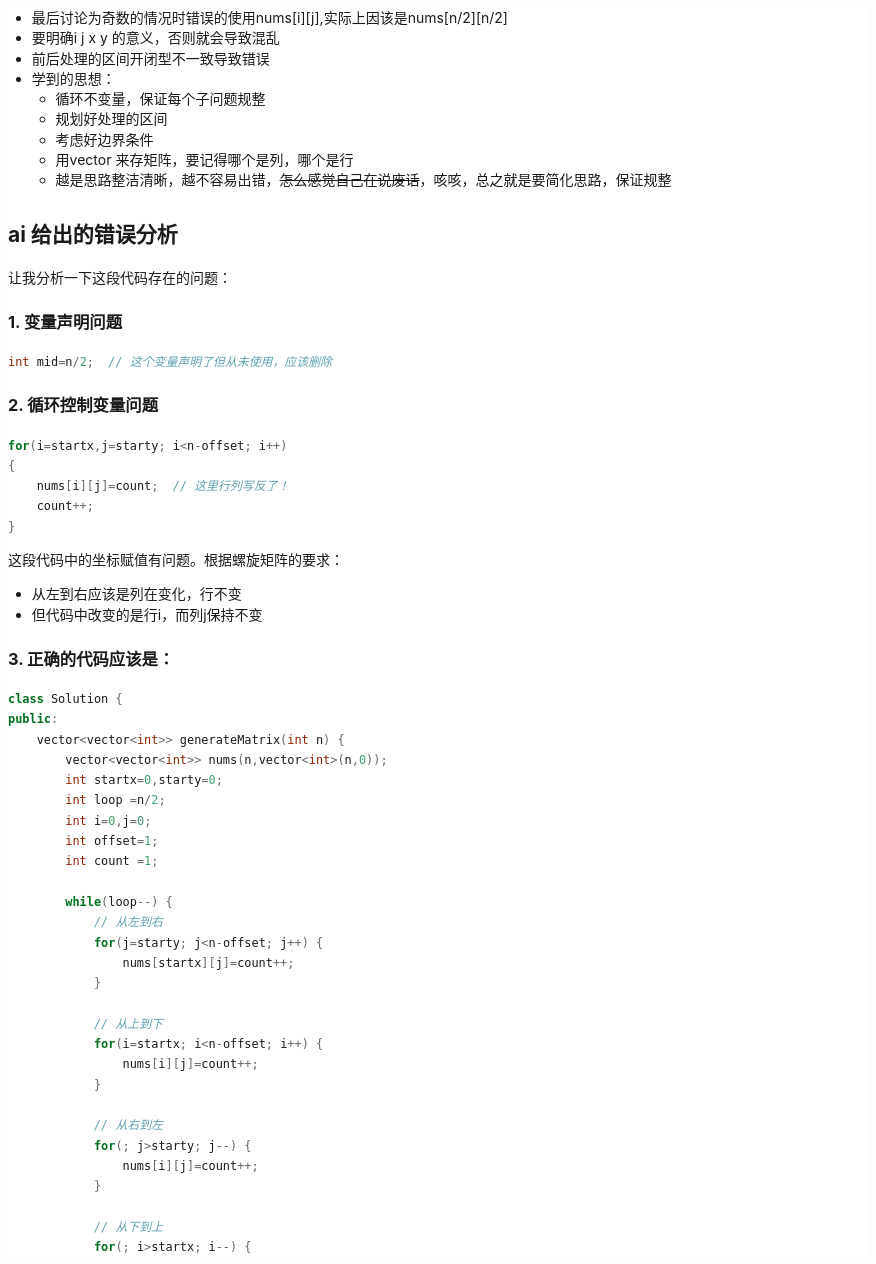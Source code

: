 - 最后讨论为奇数的情况时错误的使用nums[i]\[j],实际上因该是nums[n/2]\[n/2]
- 要明确i j x y 的意义，否则就会导致混乱
- 前后处理的区间开闭型不一致导致错误
- 学到的思想：
  - 循环不变量，保证每个子问题规整
  - 规划好处理的区间
  - 考虑好边界条件
  - 用vector 来存矩阵，要记得哪个是列，哪个是行
  - 越是思路整洁清晰，越不容易出错，~~怎么感觉自己在说废话~~，咳咳，总之就是要简化思路，保证规整

## ai 给出的错误分析

让我分析一下这段代码存在的问题：

### 1. 变量声明问题

```cpp
int mid=n/2;  // 这个变量声明了但从未使用，应该删除
```

### 2. 循环控制变量问题

```cpp
for(i=startx,j=starty; i<n-offset; i++)
{
    nums[i][j]=count;  // 这里行列写反了！
    count++;
}
```

这段代码中的坐标赋值有问题。根据螺旋矩阵的要求：
- 从左到右应该是列在变化，行不变
- 但代码中改变的是行i，而列j保持不变

### 3. 正确的代码应该是：

```cpp
class Solution {
public:
    vector<vector<int>> generateMatrix(int n) {
        vector<vector<int>> nums(n,vector<int>(n,0));
        int startx=0,starty=0;
        int loop =n/2;
        int i=0,j=0;
        int offset=1;
        int count =1;
        
        while(loop--) {
            // 从左到右
            for(j=starty; j<n-offset; j++) {
                nums[startx][j]=count++;
            }
            
            // 从上到下
            for(i=startx; i<n-offset; i++) {
                nums[i][j]=count++;
            }
            
            // 从右到左
            for(; j>starty; j--) {
                nums[i][j]=count++;
            }
            
            // 从下到上
            for(; i>startx; i--) {
```